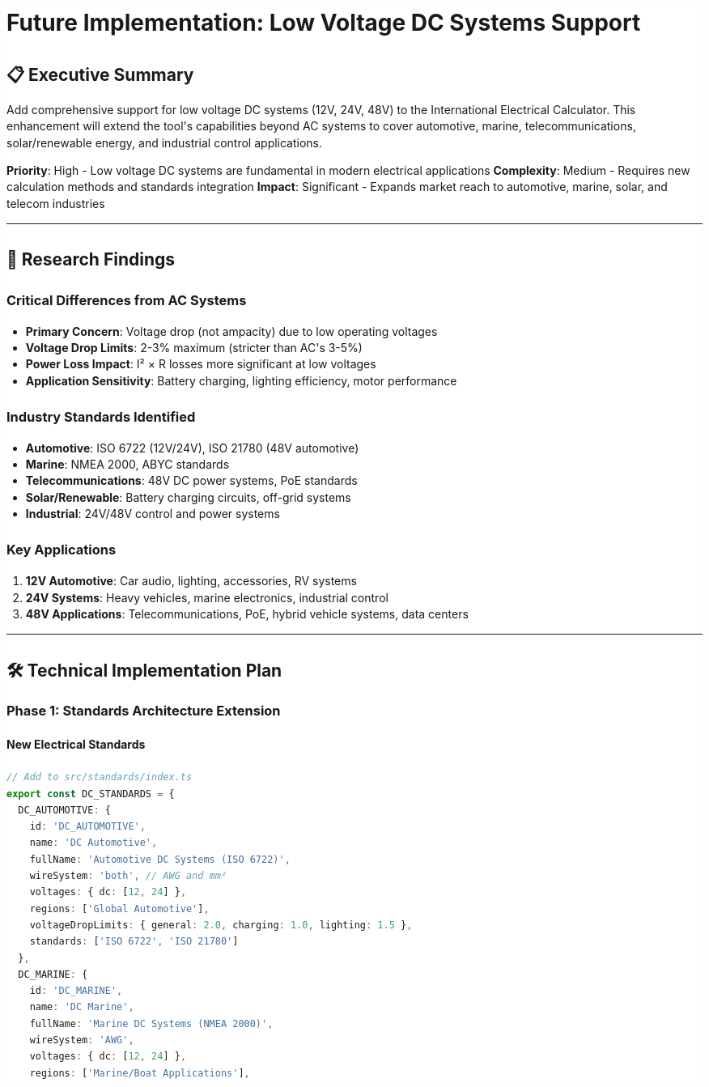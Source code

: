 # Future Implementation: Low Voltage DC Systems Support

## 📋 Executive Summary

Add comprehensive support for low voltage DC systems (12V, 24V, 48V) to the International Electrical Calculator. This enhancement will extend the tool's capabilities beyond AC systems to cover automotive, marine, telecommunications, solar/renewable energy, and industrial control applications.

**Priority**: High - Low voltage DC systems are fundamental in modern electrical applications
**Complexity**: Medium - Requires new calculation methods and standards integration
**Impact**: Significant - Expands market reach to automotive, marine, solar, and telecom industries

---

## 🔬 Research Findings

### Critical Differences from AC Systems
- **Primary Concern**: Voltage drop (not ampacity) due to low operating voltages
- **Voltage Drop Limits**: 2-3% maximum (stricter than AC's 3-5%)
- **Power Loss Impact**: I² × R losses more significant at low voltages
- **Application Sensitivity**: Battery charging, lighting efficiency, motor performance

### Industry Standards Identified
- **Automotive**: ISO 6722 (12V/24V), ISO 21780 (48V automotive)
- **Marine**: NMEA 2000, ABYC standards
- **Telecommunications**: 48V DC power systems, PoE standards
- **Solar/Renewable**: Battery charging circuits, off-grid systems
- **Industrial**: 24V/48V control and power systems

### Key Applications
1. **12V Automotive**: Car audio, lighting, accessories, RV systems
2. **24V Systems**: Heavy vehicles, marine electronics, industrial control
3. **48V Applications**: Telecommunications, PoE, hybrid vehicle systems, data centers

---

## 🛠️ Technical Implementation Plan

### Phase 1: Standards Architecture Extension

#### New Electrical Standards
```typescript
// Add to src/standards/index.ts
export const DC_STANDARDS = {
  DC_AUTOMOTIVE: {
    id: 'DC_AUTOMOTIVE',
    name: 'DC Automotive',
    fullName: 'Automotive DC Systems (ISO 6722)',
    wireSystem: 'both', // AWG and mm²
    voltages: { dc: [12, 24] },
    regions: ['Global Automotive'],
    voltageDropLimits: { general: 2.0, charging: 1.0, lighting: 1.5 },
    standards: ['ISO 6722', 'ISO 21780']
  },
  DC_MARINE: {
    id: 'DC_MARINE',
    name: 'DC Marine',
    fullName: 'Marine DC Systems (NMEA 2000)',
    wireSystem: 'AWG',
    voltages: { dc: [12, 24] },
    regions: ['Marine/Boat Applications'],
```